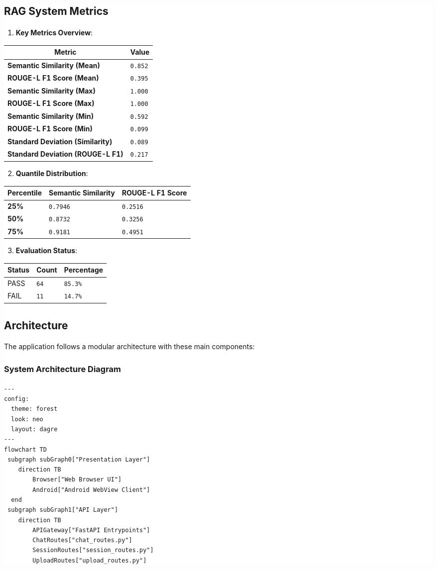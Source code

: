 
## RAG System Metrics

1. **Key Metrics Overview**:

| Metric                              | Value   |
| ----------------------------------- | ------- |
| **Semantic Similarity (Mean)**      | `0.852` |
| **ROUGE-L F1 Score (Mean)**         | `0.395` |
| **Semantic Similarity (Max)**       | `1.000` |
| **ROUGE-L F1 Score (Max)**          | `1.000` |
| **Semantic Similarity (Min)**       | `0.592` |
| **ROUGE-L F1 Score (Min)**          | `0.099` |
| **Standard Deviation (Similarity)** | `0.089` |
| **Standard Deviation (ROUGE-L F1)** | `0.217` |


2. **Quantile Distribution**:

| Percentile | Semantic Similarity | ROUGE-L F1 Score |
| ---------- | ------------------- | ---------------- |
| **25%**    | `0.7946`            | `0.2516`         |
| **50%**    | `0.8732`            | `0.3256`         |
| **75%**    | `0.9181`            | `0.4951`         |


3. **Evaluation Status**:

| Status | Count | Percentage |
| ------ | ----- | ---------- |
| PASS | `64`  | `85.3%`    |
| FAIL | `11`  | `14.7%`    |

## Architecture

The application follows a modular architecture with these main components:

### System Architecture Diagram

```mermaid
---
config:
  theme: forest
  look: neo
  layout: dagre
---
flowchart TD
 subgraph subGraph0["Presentation Layer"]
    direction TB
        Browser["Web Browser UI"]
        Android["Android WebView Client"]
  end
 subgraph subGraph1["API Layer"]
    direction TB
        APIGateway["FastAPI Entrypoints"]
        ChatRoutes["chat_routes.py"]
        SessionRoutes["session_routes.py"]
        UploadRoutes["upload_routes.py"]
```